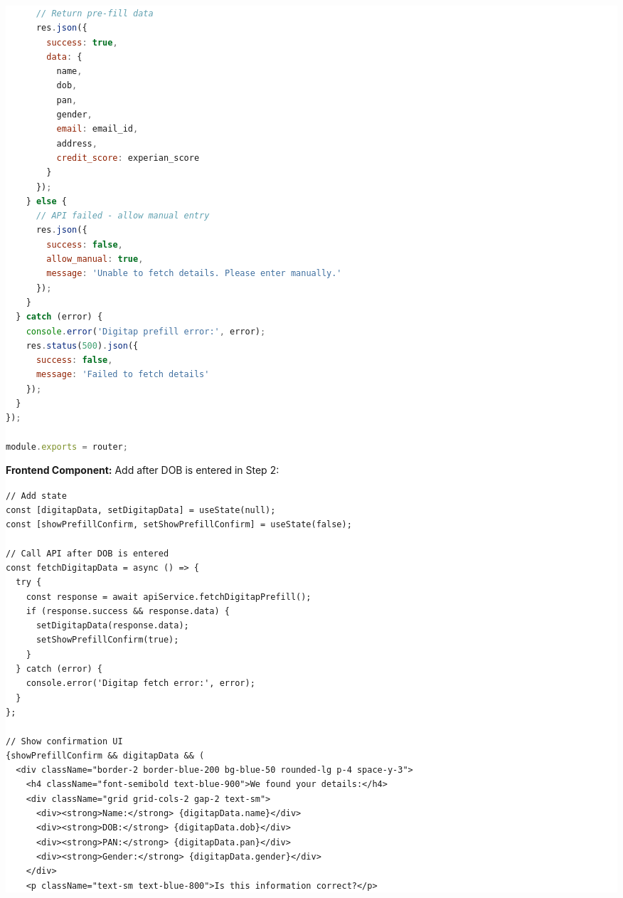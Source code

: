 ```javascript
      // Return pre-fill data
      res.json({
        success: true,
        data: {
          name,
          dob,
          pan,
          gender,
          email: email_id,
          address,
          credit_score: experian_score
        }
      });
    } else {
      // API failed - allow manual entry
      res.json({
        success: false,
        allow_manual: true,
        message: 'Unable to fetch details. Please enter manually.'
      });
    }
  } catch (error) {
    console.error('Digitap prefill error:', error);
    res.status(500).json({
      success: false,
      message: 'Failed to fetch details'
    });
  }
});

module.exports = router;
```

**Frontend Component:**
Add after DOB is entered in Step 2:
```tsx
// Add state
const [digitapData, setDigitapData] = useState(null);
const [showPrefillConfirm, setShowPrefillConfirm] = useState(false);

// Call API after DOB is entered
const fetchDigitapData = async () => {
  try {
    const response = await apiService.fetchDigitapPrefill();
    if (response.success && response.data) {
      setDigitapData(response.data);
      setShowPrefillConfirm(true);
    }
  } catch (error) {
    console.error('Digitap fetch error:', error);
  }
};

// Show confirmation UI
{showPrefillConfirm && digitapData && (
  <div className="border-2 border-blue-200 bg-blue-50 rounded-lg p-4 space-y-3">
    <h4 className="font-semibold text-blue-900">We found your details:</h4>
    <div className="grid grid-cols-2 gap-2 text-sm">
      <div><strong>Name:</strong> {digitapData.name}</div>
      <div><strong>DOB:</strong> {digitapData.dob}</div>
      <div><strong>PAN:</strong> {digitapData.pan}</div>
      <div><strong>Gender:</strong> {digitapData.gender}</div>
    </div>
    <p className="text-sm text-blue-800">Is this information correct?</p>
```